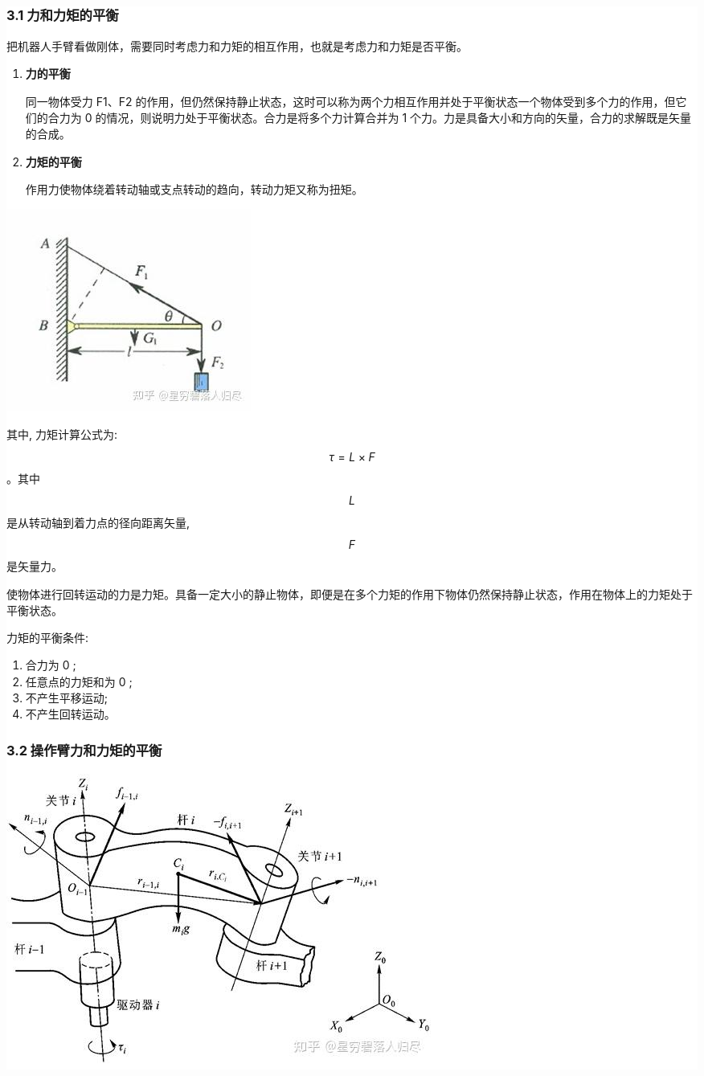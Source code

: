 ### 3.1 力和力矩的平衡

把机器人手臂看做刚体，需要同时考虑力和力矩的相互作用，也就是考虑力和力矩是否平衡。

1. **力的平衡**

    同一物体受力 F1、F2 的作用，但仍然保持静止状态，这时可以称为两个力相互作用并处于平衡状态一个物体受到多个力的作用，但它们的合力为 0 的情况，则说明力处于平衡状态。合力是将多个力计算合并为 1 个力。力是具备大小和方向的矢量，合力的求解既是矢量的合成。

2. **力矩的平衡**

    作用力使物体绕着转动轴或支点转动的趋向，转动力矩又称为扭矩。

![image](./imgs/v2-6f940e1e45bce4ec8601b84a2f11eab9_1440w.jpg)

其中, 力矩计算公式为: $$\tau = L \times F$$ 。其中 $$L$$ 是从转动轴到着力点的径向距离矢量, $$F$$ 是矢量力。

使物体进行回转运动的力是力矩。具备一定大小的静止物体，即便是在多个力矩的作用下物体仍然保持静止状态，作用在物体上的力矩处于平衡状态。

力矩的平衡条件:

1. 合力为 0 ;
2. 任意点的力矩和为 0 ;
3. 不产生平移运动;
4. 不产生回转运动。

### 3.2 操作臂力和力矩的平衡

![image](./imgs/v2-4f3944fce261e1b60b73c4d6cb51fcdc_1440w.jpg)
